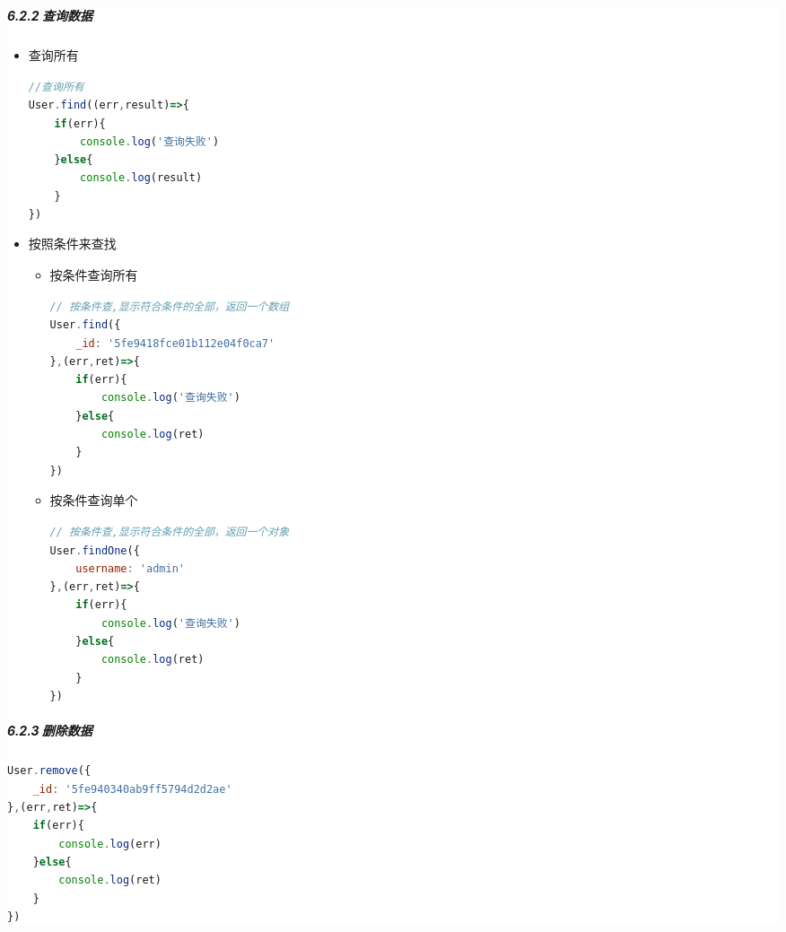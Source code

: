 ##### 6.2.2 查询数据

- 查询所有

  ```js
  //查询所有
  User.find((err,result)=>{
      if(err){
          console.log('查询失败')
      }else{
          console.log(result)
      }
  })
  ```

- 按照条件来查找

  - 按条件查询所有

    ```js
    // 按条件查,显示符合条件的全部，返回一个数组
    User.find({
        _id: '5fe9418fce01b112e04f0ca7'
    },(err,ret)=>{
        if(err){
            console.log('查询失败')
        }else{
            console.log(ret)
        }
    })
    ```

  - 按条件查询单个

    ```js
    // 按条件查,显示符合条件的全部，返回一个对象
    User.findOne({
        username: 'admin'
    },(err,ret)=>{
        if(err){
            console.log('查询失败')
        }else{
            console.log(ret)
        }
    })
    ```

##### 6.2.3 删除数据

```js
User.remove({
    _id: '5fe940340ab9ff5794d2d2ae'
},(err,ret)=>{
    if(err){
        console.log(err)
    }else{
        console.log(ret)
    }
})
```
